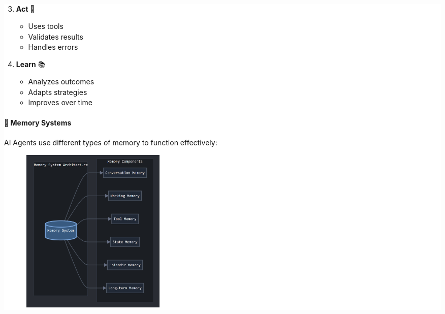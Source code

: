 3. **Act** 🎯
   - Uses tools
   - Validates results
   - Handles errors

4. **Learn** 📚
   - Analyzes outcomes
   - Adapts strategies
   - Improves over time

#### 🧠 Memory Systems 

AI Agents use different types of memory to function effectively:

<img src="../images/memory-mgmt.png" alt="Memory Management" width="350" height="300"/>

